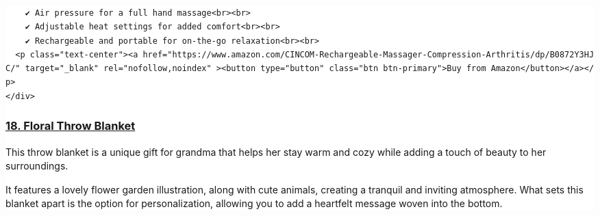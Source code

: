 		✔️ Air pressure for a full hand massage<br><br>
		✔️ Adjustable heat settings for added comfort<br><br>
		✔️ Rechargeable and portable for on-the-go relaxation<br><br>
      <p class="text-center"><a href="https://www.amazon.com/CINCOM-Rechargeable-Massager-Compression-Arthritis/dp/B0872Y3HJC/" target="_blank" rel="nofollow,noindex" ><button type="button" class="btn btn-primary">Buy from Amazon</button></a></p>
    </div>
</div>

### [18\. Floral Throw Blanket](https://www.awin1.com/cread.php?awinmid=10690&awinaffid=963277&platform=cl&ued=https://www.etsy.com/listing/1218234637/gift-for-mom-throw-blanket-personalized)

This throw blanket is a unique gift for grandma that helps her stay warm and cozy while adding a touch of beauty to her surroundings.

It features a lovely flower garden illustration, along with cute animals, creating a tranquil and inviting atmosphere. What sets this blanket apart is the option for personalization, allowing you to add a heartfelt message woven into the bottom.

<div class="f-grid">
    <div class="f-grid-col">